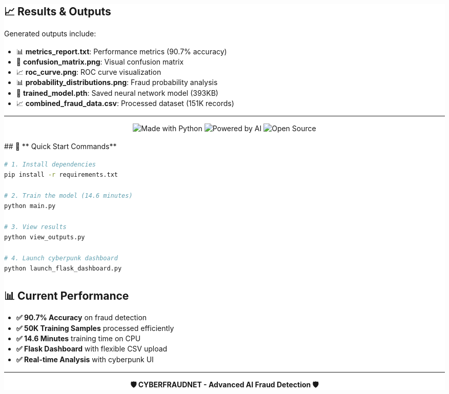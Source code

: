 ## 📈 **Results & Outputs**

Generated outputs include:
- 📊 **metrics_report.txt**: Performance metrics (90.7% accuracy)
- 🎯 **confusion_matrix.png**: Visual confusion matrix
- 📈 **roc_curve.png**: ROC curve visualization  
- 📊 **probability_distributions.png**: Fraud probability analysis
- 🤖 **trained_model.pth**: Saved neural network model (393KB)
- 📈 **combined_fraud_data.csv**: Processed dataset (151K records)



---

<div align="center">


![Made with Python](https://img.shields.io/badge/Made%20with-Python-00f5ff?style=flat-square&logo=python&logoColor=white)
![Powered by AI](https://img.shields.io/badge/Powered%20by-AI-ff00ff?style=flat-square&logo=brain&logoColor=white)
![Open Source](https://img.shields.io/badge/Open-Source-00ff00?style=flat-square&logo=github&logoColor=white)

</div>
## 🚀 **
Quick Start Commands**

```bash
# 1. Install dependencies
pip install -r requirements.txt

# 2. Train the model (14.6 minutes)
python main.py

# 3. View results
python view_outputs.py

# 4. Launch cyberpunk dashboard
python launch_flask_dashboard.py
```

## 📊 **Current Performance**
- **✅ 90.7% Accuracy** on fraud detection
- **✅ 50K Training Samples** processed efficiently  
- **✅ 14.6 Minutes** training time on CPU
- **✅ Flask Dashboard** with flexible CSV upload
- **✅ Real-time Analysis** with cyberpunk UI

---

<div align="center">

**🛡️ CYBERFRAUDNET - Advanced AI Fraud Detection 🛡️**
